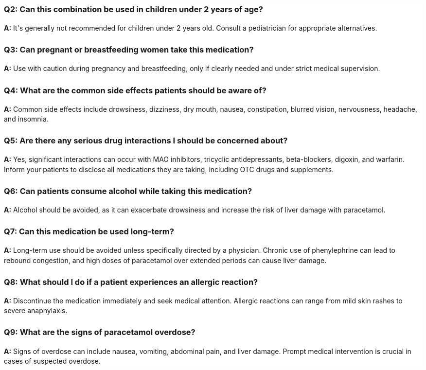 ### **Q2: Can this combination be used in children under 2 years of age?**

**A:** It's generally not recommended for children under 2 years old.  Consult a pediatrician for appropriate alternatives.

### **Q3: Can pregnant or breastfeeding women take this medication?**

**A:** Use with caution during pregnancy and breastfeeding, only if clearly needed and under strict medical supervision.

### **Q4: What are the common side effects patients should be aware of?**

**A:** Common side effects include drowsiness, dizziness, dry mouth, nausea, constipation, blurred vision, nervousness, headache, and insomnia.

### **Q5: Are there any serious drug interactions I should be concerned about?**

**A:** Yes, significant interactions can occur with MAO inhibitors, tricyclic antidepressants, beta-blockers, digoxin, and warfarin.  Inform your patients to disclose all medications they are taking, including OTC drugs and supplements.

### **Q6: Can patients consume alcohol while taking this medication?**

**A:**  Alcohol should be avoided, as it can exacerbate drowsiness and increase the risk of liver damage with paracetamol.

### **Q7: Can this medication be used long-term?**

**A:** Long-term use should be avoided unless specifically directed by a physician. Chronic use of phenylephrine can lead to rebound congestion, and high doses of paracetamol over extended periods can cause liver damage.

### **Q8: What should I do if a patient experiences an allergic reaction?**

**A:**  Discontinue the medication immediately and seek medical attention. Allergic reactions can range from mild skin rashes to severe anaphylaxis.

### **Q9: What are the signs of paracetamol overdose?**

**A:** Signs of overdose can include nausea, vomiting, abdominal pain, and liver damage.  Prompt medical intervention is crucial in cases of suspected overdose.





